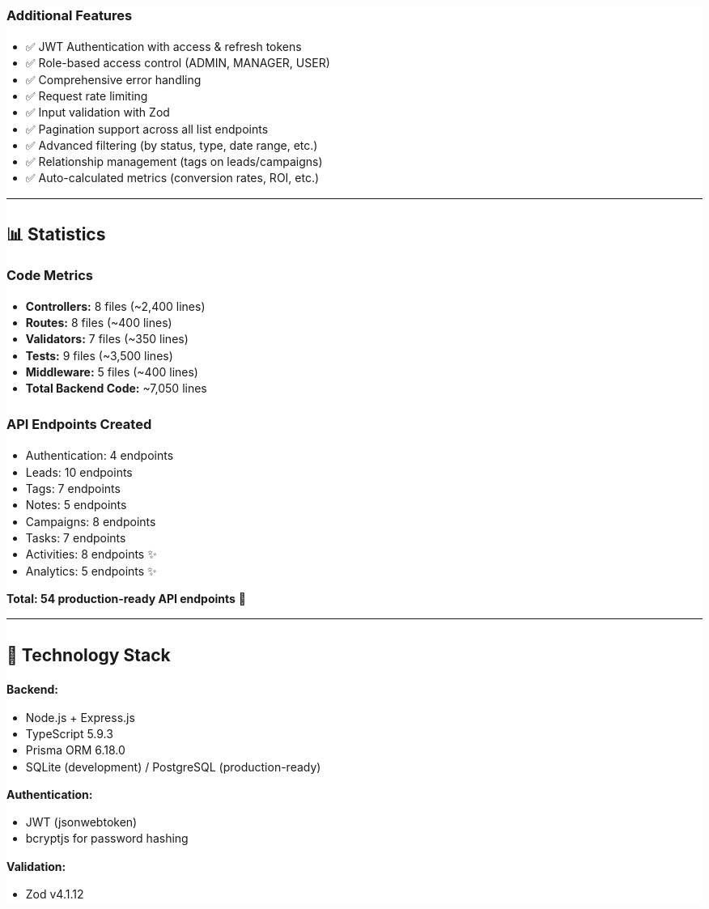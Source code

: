 ### **Additional Features**
- ✅ JWT Authentication with access & refresh tokens
- ✅ Role-based access control (ADMIN, MANAGER, USER)
- ✅ Comprehensive error handling
- ✅ Request rate limiting
- ✅ Input validation with Zod
- ✅ Pagination support across all list endpoints
- ✅ Advanced filtering (by status, type, date range, etc.)
- ✅ Relationship management (tags on leads/campaigns)
- ✅ Auto-calculated metrics (conversion rates, ROI, etc.)

---

## 📊 **Statistics**

### **Code Metrics**
- **Controllers:** 8 files (~2,400 lines)
- **Routes:** 8 files (~400 lines)
- **Validators:** 7 files (~350 lines)
- **Tests:** 9 files (~3,500 lines)
- **Middleware:** 5 files (~400 lines)
- **Total Backend Code:** ~7,050 lines

### **API Endpoints Created**
- Authentication: 4 endpoints
- Leads: 10 endpoints
- Tags: 7 endpoints
- Notes: 5 endpoints
- Campaigns: 8 endpoints
- Tasks: 7 endpoints
- Activities: 8 endpoints ✨
- Analytics: 5 endpoints ✨

**Total: 54 production-ready API endpoints** 🚀

---

## 🔧 **Technology Stack**

**Backend:**
- Node.js + Express.js
- TypeScript 5.9.3
- Prisma ORM 6.18.0
- SQLite (development) / PostgreSQL (production-ready)

**Authentication:**
- JWT (jsonwebtoken)
- bcryptjs for password hashing

**Validation:**
- Zod v4.1.12
